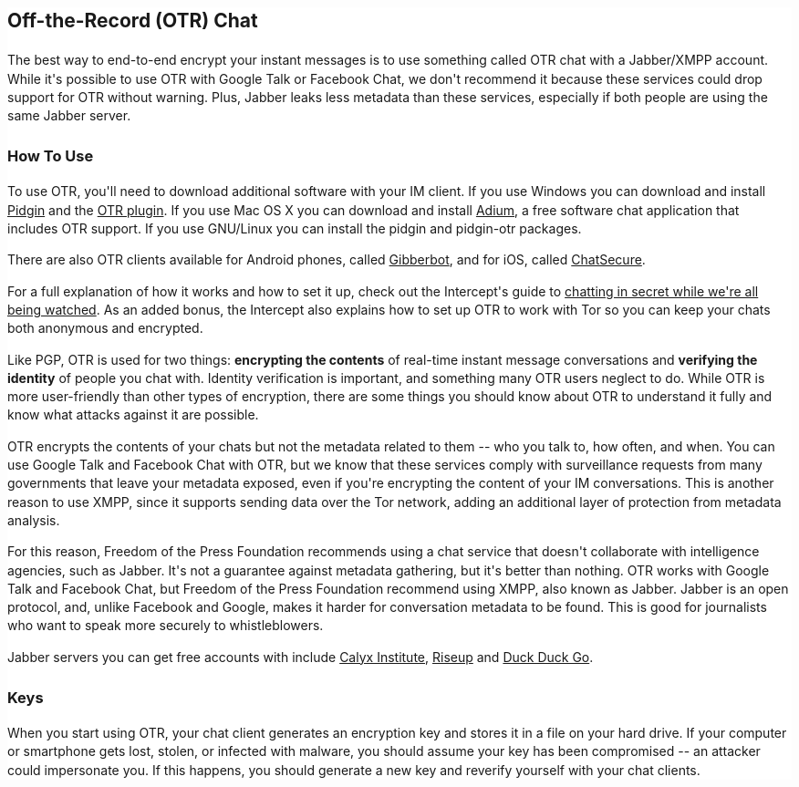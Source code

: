 ## Off-the-Record (OTR) Chat

The best way to end-to-end encrypt your instant messages is to use something called OTR chat with a Jabber/XMPP account. While it's possible to use OTR with Google Talk or Facebook Chat, we don't recommend it because these services could drop support for OTR without warning. Plus, Jabber leaks less metadata than these services, especially if both people are using the same Jabber server.

### How To Use

To use OTR, you'll need to download additional software with your IM client. If you use Windows you can download and install [Pidgin](https://pidgin.im/) and the [OTR plugin](http://www.cypherpunks.ca/otr/). If you use Mac OS X you can download and install [Adium](https://adium.im), a free software chat application that includes OTR support. If you use GNU/Linux you can install the pidgin and pidgin-otr packages.

There are also OTR clients available for Android phones, called [Gibberbot](https://play.google.com/store/apps/details?id=info.guardianproject.otr.app.im), and for iOS, called [ChatSecure](http://chrisballinger.info/apps/chatsecure/).

For a full explanation of how it works and how to set it up, check out the Intercept's guide to [chatting in secret while we're all being watched](https://firstlook.org/theintercept/2015/07/14/communicating-secret-watched/). As an added bonus, the Intercept also explains how to set up OTR to work with Tor so you can keep your chats both anonymous and encrypted.

Like PGP, OTR is used for two things: **encrypting the contents** of real-time instant message conversations and **verifying the identity** of people you chat with. Identity verification is important, and something many OTR users neglect to do. While OTR is more user-friendly than other types of encryption, there are some things you should know about OTR to understand it fully and know what attacks against it are possible.

OTR encrypts the contents of your chats but not the metadata related to them -- who you talk to, how often, and when. You can use Google Talk and Facebook Chat with OTR, but we know that these services comply with surveillance requests from many governments that leave your metadata exposed, even if you're encrypting the content of your IM conversations. This is another reason to use XMPP, since it supports sending data over the Tor network, adding an additional layer of protection from metadata analysis.

For this reason, Freedom of the Press Foundation recommends using a chat service that doesn't collaborate with intelligence agencies, such as Jabber. It's not a guarantee against metadata gathering, but it's better than nothing. OTR works with Google Talk and Facebook Chat, but Freedom of the Press Foundation recommend using XMPP, also known as Jabber. Jabber is an open protocol, and, unlike Facebook and Google, makes it harder for conversation metadata to be found. This is good for journalists who want to speak more securely to whistleblowers.

Jabber servers you can get free accounts with include [Calyx Institute](https://www.calyxinstitute.org/projects/public_jabber_xmpp_server), [Riseup](https://help.riseup.net/en/chat) and [Duck Duck Go](https://duck.co/blog/post/4/xmpp-services-at-duckduckgo).

### Keys

When you start using OTR, your chat client generates an encryption key and stores it in a file on your hard drive. If your computer or smartphone gets lost, stolen, or infected with malware, you should assume your key has been compromised -- an attacker could impersonate you. If this happens, you should generate a new key and reverify yourself with your chat clients.
